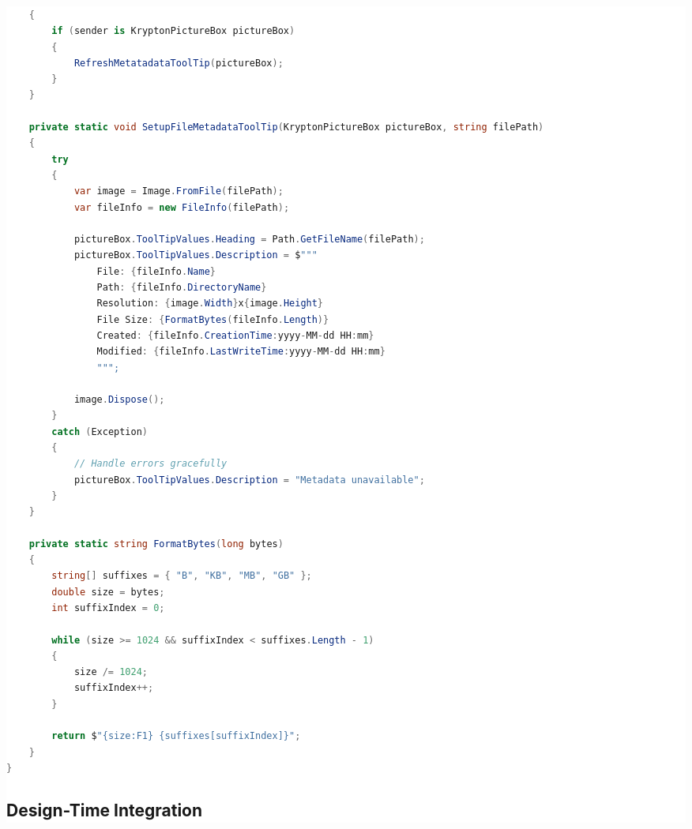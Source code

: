 ```csharp
    {
        if (sender is KryptonPictureBox pictureBox)
        {
            RefreshMetatadataToolTip(pictureBox);
        }
    }

    private static void SetupFileMetadataToolTip(KryptonPictureBox pictureBox, string filePath)
    {
        try
        {
            var image = Image.FromFile(filePath);
            var fileInfo = new FileInfo(filePath);
            
            pictureBox.ToolTipValues.Heading = Path.GetFileName(filePath);
            pictureBox.ToolTipValues.Description = $"""
                File: {fileInfo.Name}
                Path: {fileInfo.DirectoryName}
                Resolution: {image.Width}x{image.Height}
                File Size: {FormatBytes(fileInfo.Length)}
                Created: {fileInfo.CreationTime:yyyy-MM-dd HH:mm}
                Modified: {fileInfo.LastWriteTime:yyyy-MM-dd HH:mm}
                """;

            image.Dispose();
        }
        catch (Exception)
        {
            // Handle errors gracefully
            pictureBox.ToolTipValues.Description = "Metadata unavailable";
        }
    }

    private static string FormatBytes(long bytes)
    {
        string[] suffixes = { "B", "KB", "MB", "GB" };
        double size = bytes;
        int suffixIndex = 0;
        
        while (size >= 1024 && suffixIndex < suffixes.Length - 1)
        {
            size /= 1024;
            suffixIndex++;
        }
        
        return $"{size:F1} {suffixes[suffixIndex]}";
    }
}
```

## Design-Time Integration
